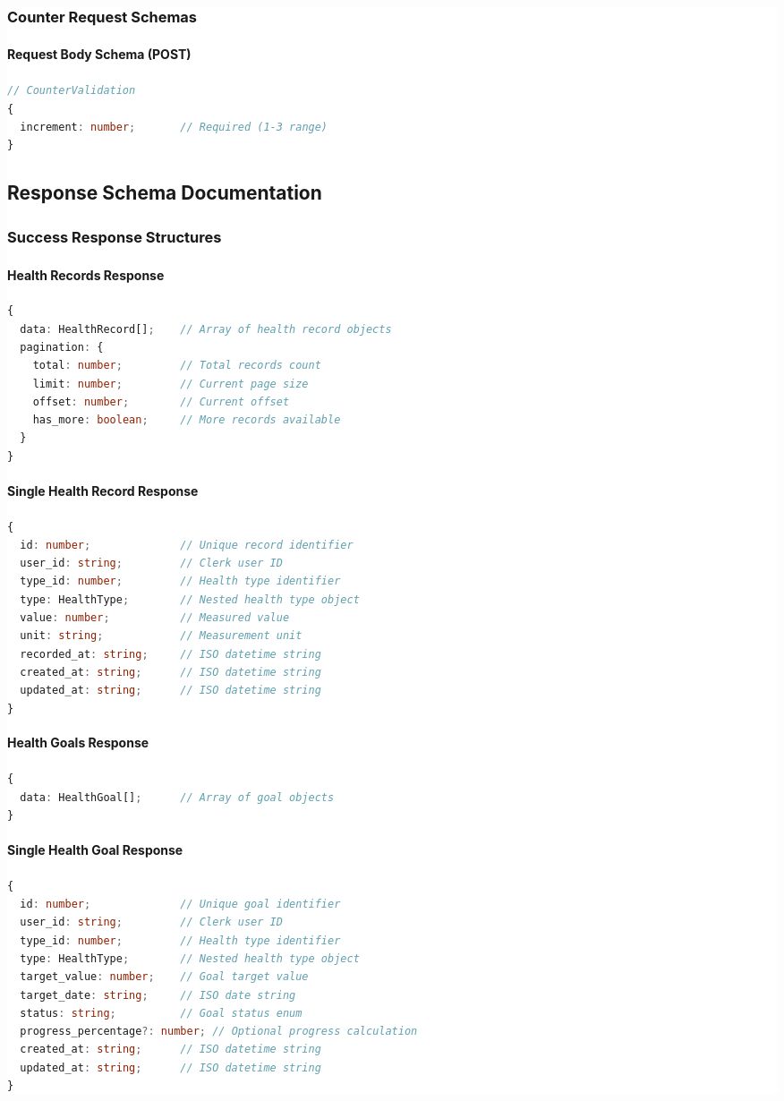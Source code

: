 ### Counter Request Schemas

#### Request Body Schema (POST)
```typescript
// CounterValidation
{
  increment: number;       // Required (1-3 range)
}
```

## Response Schema Documentation

### Success Response Structures

#### Health Records Response
```typescript
{
  data: HealthRecord[];    // Array of health record objects
  pagination: {
    total: number;         // Total records count
    limit: number;         // Current page size
    offset: number;        // Current offset
    has_more: boolean;     // More records available
  }
}
```

#### Single Health Record Response
```typescript
{
  id: number;              // Unique record identifier
  user_id: string;         // Clerk user ID
  type_id: number;         // Health type identifier
  type: HealthType;        // Nested health type object
  value: number;           // Measured value
  unit: string;            // Measurement unit
  recorded_at: string;     // ISO datetime string
  created_at: string;      // ISO datetime string
  updated_at: string;      // ISO datetime string
}
```

#### Health Goals Response
```typescript
{
  data: HealthGoal[];      // Array of goal objects
}
```

#### Single Health Goal Response
```typescript
{
  id: number;              // Unique goal identifier
  user_id: string;         // Clerk user ID
  type_id: number;         // Health type identifier
  type: HealthType;        // Nested health type object
  target_value: number;    // Goal target value
  target_date: string;     // ISO date string
  status: string;          // Goal status enum
  progress_percentage?: number; // Optional progress calculation
  created_at: string;      // ISO datetime string
  updated_at: string;      // ISO datetime string
}
```
